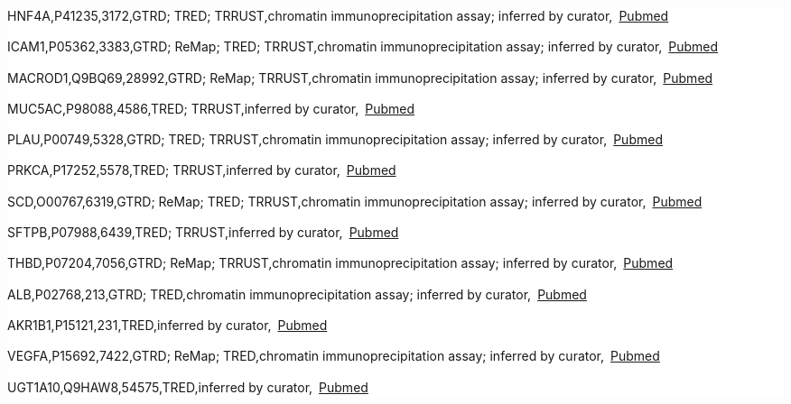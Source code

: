   HNF4A,P41235,3172,GTRD; TRED; TRRUST,chromatin immunoprecipitation assay; inferred
  by curator,&ensp;<a href="https://www.ncbi.nlm.nih.gov/pubmed/?term=11585914%5Buid%5D+OR+27924024%5Buid%5D+OR+17202159%5Buid%5D+OR+29087512%5Buid%5D"
  target="_blank"><i uk-icon="icon: link"></i>Pubmed</a>

  ICAM1,P05362,3383,GTRD; ReMap; TRED; TRRUST,chromatin immunoprecipitation assay;
  inferred by curator,&ensp;<a href="https://www.ncbi.nlm.nih.gov/pubmed/?term=1355009%5Buid%5D+OR+27924024%5Buid%5D+OR+29126285%5Buid%5D+OR+17202159%5Buid%5D+OR+29087512%5Buid%5D"
  target="_blank"><i uk-icon="icon: link"></i>Pubmed</a>

  MACROD1,Q9BQ69,28992,GTRD; ReMap; TRRUST,chromatin immunoprecipitation assay; inferred
  by curator,&ensp;<a href="https://www.ncbi.nlm.nih.gov/pubmed/?term=19698236%5Buid%5D+OR+27924024%5Buid%5D+OR+29126285%5Buid%5D+OR+29087512%5Buid%5D"
  target="_blank"><i uk-icon="icon: link"></i>Pubmed</a>

  MUC5AC,P98088,4586,TRED; TRRUST,inferred by curator,&ensp;<a href="https://www.ncbi.nlm.nih.gov/pubmed/?term=11171071%5Buid%5D+OR+17202159%5Buid%5D+OR+29087512%5Buid%5D"
  target="_blank"><i uk-icon="icon: link"></i>Pubmed</a>

  PLAU,P00749,5328,GTRD; TRED; TRRUST,chromatin immunoprecipitation assay; inferred
  by curator,&ensp;<a href="https://www.ncbi.nlm.nih.gov/pubmed/?term=10361124%5Buid%5D+OR+27924024%5Buid%5D+OR+17202159%5Buid%5D+OR+29087512%5Buid%5D"
  target="_blank"><i uk-icon="icon: link"></i>Pubmed</a>

  PRKCA,P17252,5578,TRED; TRRUST,inferred by curator,&ensp;<a href="https://www.ncbi.nlm.nih.gov/pubmed/?term=11525643%5Buid%5D+OR+17202159%5Buid%5D+OR+29087512%5Buid%5D"
  target="_blank"><i uk-icon="icon: link"></i>Pubmed</a>

  SCD,O00767,6319,GTRD; ReMap; TRED; TRRUST,chromatin immunoprecipitation assay; inferred
  by curator,&ensp;<a href="https://www.ncbi.nlm.nih.gov/pubmed/?term=11397803%5Buid%5D+OR+27924024%5Buid%5D+OR+29126285%5Buid%5D+OR+17202159%5Buid%5D+OR+29087512%5Buid%5D"
  target="_blank"><i uk-icon="icon: link"></i>Pubmed</a>

  SFTPB,P07988,6439,TRED; TRRUST,inferred by curator,&ensp;<a href="https://www.ncbi.nlm.nih.gov/pubmed/?term=10070102%5Buid%5D+OR+17202159%5Buid%5D+OR+29087512%5Buid%5D"
  target="_blank"><i uk-icon="icon: link"></i>Pubmed</a>

  THBD,P07204,7056,GTRD; ReMap; TRRUST,chromatin immunoprecipitation assay; inferred
  by curator,&ensp;<a href="https://www.ncbi.nlm.nih.gov/pubmed/?term=9269772%5Buid%5D+OR+11036068%5Buid%5D+OR+27924024%5Buid%5D+OR+29126285%5Buid%5D+OR+29087512%5Buid%5D"
  target="_blank"><i uk-icon="icon: link"></i>Pubmed</a>

  ALB,P02768,213,GTRD; TRED,chromatin immunoprecipitation assay; inferred by curator,&ensp;<a
  href="https://www.ncbi.nlm.nih.gov/pubmed/?term=27924024%5Buid%5D+OR+17202159%5Buid%5D"
  target="_blank"><i uk-icon="icon: link"></i>Pubmed</a>

  AKR1B1,P15121,231,TRED,inferred by curator,&ensp;<a href="https://www.ncbi.nlm.nih.gov/pubmed/?term=17202159%5Buid%5D"
  target="_blank"><i uk-icon="icon: link"></i>Pubmed</a>

  VEGFA,P15692,7422,GTRD; ReMap; TRED,chromatin immunoprecipitation assay; inferred
  by curator,&ensp;<a href="https://www.ncbi.nlm.nih.gov/pubmed/?term=27924024%5Buid%5D+OR+29126285%5Buid%5D+OR+17202159%5Buid%5D"
  target="_blank"><i uk-icon="icon: link"></i>Pubmed</a>

  UGT1A10,Q9HAW8,54575,TRED,inferred by curator,&ensp;<a href="https://www.ncbi.nlm.nih.gov/pubmed/?term=17202159%5Buid%5D"
  target="_blank"><i uk-icon="icon: link"></i>Pubmed</a>
